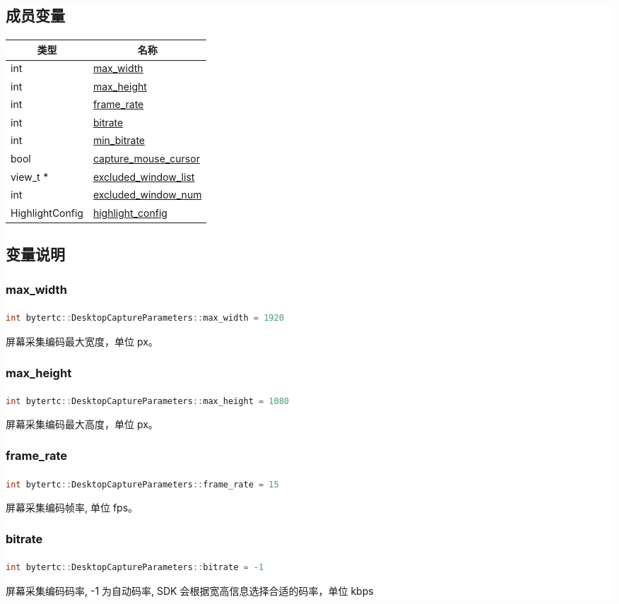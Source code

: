 
## 成员变量
| 类型 | 名称 |
| --- | --- |
| int | [max_width](#DesktopCaptureParameters-max_width) |
| int | [max_height](#DesktopCaptureParameters-max_height) |
| int | [frame_rate](#DesktopCaptureParameters-frame_rate) |
| int | [bitrate](#DesktopCaptureParameters-bitrate) |
| int | [min_bitrate](#DesktopCaptureParameters-min_bitrate) |
| bool | [capture_mouse_cursor](#DesktopCaptureParameters-capture_mouse_cursor) |
| view_t * | [excluded_window_list](#DesktopCaptureParameters-excluded_window_list) |
| int | [excluded_window_num](#DesktopCaptureParameters-excluded_window_num) |
| HighlightConfig | [highlight_config](#DesktopCaptureParameters-highlight_config) |

## 变量说明
<span id="DesktopCaptureParameters-max_width"></span>
### max_width
```cpp
int bytertc::DesktopCaptureParameters::max_width = 1920
```
屏幕采集编码最大宽度，单位 px。


<span id="DesktopCaptureParameters-max_height"></span>
### max_height
```cpp
int bytertc::DesktopCaptureParameters::max_height = 1080
```
屏幕采集编码最大高度，单位 px。


<span id="DesktopCaptureParameters-frame_rate"></span>
### frame_rate
```cpp
int bytertc::DesktopCaptureParameters::frame_rate = 15
```
屏幕采集编码帧率, 单位 fps。


<span id="DesktopCaptureParameters-bitrate"></span>
### bitrate
```cpp
int bytertc::DesktopCaptureParameters::bitrate = -1
```
屏幕采集编码码率, -1 为自动码率, SDK 会根据宽高信息选择合适的码率，单位 kbps
